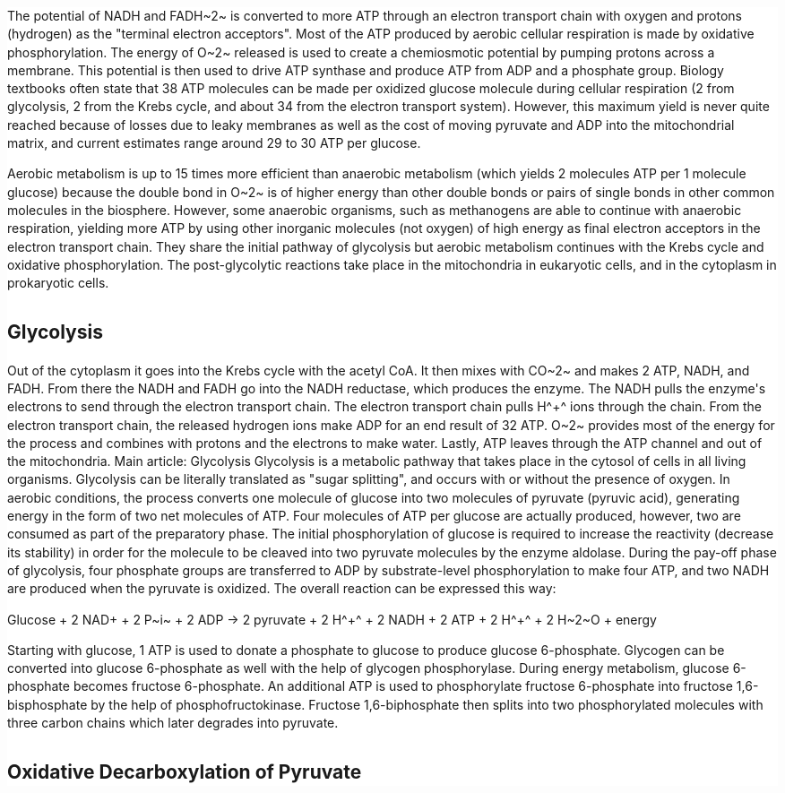 The potential of NADH and FADH~2~ is converted to more ATP through an electron transport chain with oxygen and protons (hydrogen) as the "terminal electron acceptors". Most of the ATP produced by aerobic cellular respiration is made by oxidative phosphorylation. The energy of O~2~  released is used to create a chemiosmotic potential by pumping protons across a membrane. This potential is then used to drive ATP synthase and produce ATP from ADP and a phosphate group. Biology textbooks often state that 38 ATP molecules can be made per oxidized glucose molecule during cellular respiration (2 from glycolysis, 2 from the Krebs cycle, and about 34 from the electron transport system). However, this maximum yield is never quite reached because of losses due to leaky membranes as well as the cost of moving pyruvate and ADP into the mitochondrial matrix, and current estimates range around 29 to 30 ATP per glucose.

Aerobic metabolism is up to 15 times more efficient than anaerobic metabolism (which yields 2 molecules ATP per 1 molecule glucose) because the double bond in O~2~ is of higher energy than other double bonds or pairs of single bonds in other common molecules in the biosphere. However, some anaerobic organisms, such as methanogens are able to continue with anaerobic respiration, yielding more ATP by using other inorganic molecules (not oxygen) of high energy as final electron acceptors in the electron transport chain. They share the initial pathway of glycolysis but aerobic metabolism continues with the Krebs cycle and oxidative phosphorylation. The post-glycolytic reactions take place in the mitochondria in eukaryotic cells, and in the cytoplasm in prokaryotic cells.

## Glycolysis

Out of the cytoplasm it goes into the Krebs cycle with the acetyl CoA. It then mixes with CO~2~ and makes 2 ATP, NADH, and FADH. From there the NADH and FADH go into the NADH reductase, which produces the enzyme. The NADH pulls the enzyme's electrons to send through the electron transport chain. The electron transport chain pulls H^+^ ions through the chain. From the electron transport chain, the released hydrogen ions make ADP for an end result of 32 ATP. O~2~ provides most of the energy for the process and combines with protons and the electrons to make water. Lastly, ATP leaves through the ATP channel and out of the mitochondria.
Main article: Glycolysis
Glycolysis is a metabolic pathway that takes place in the cytosol of cells in all living organisms. Glycolysis can be literally translated as "sugar splitting", and occurs with or without the presence of oxygen. In aerobic conditions, the process converts one molecule of glucose into two molecules of pyruvate (pyruvic acid), generating energy in the form of two net molecules of ATP. Four molecules of ATP per glucose are actually produced, however, two are consumed as part of the preparatory phase. The initial phosphorylation of glucose is required to increase the reactivity (decrease its stability) in order for the molecule to be cleaved into two pyruvate molecules by the enzyme aldolase. During the pay-off phase of glycolysis, four phosphate groups are transferred to ADP by substrate-level phosphorylation to make four ATP, and two NADH are produced when the pyruvate is oxidized. The overall reaction can be expressed this way:

Glucose + 2 NAD+ + 2 P~i~ + 2 ADP → 2 pyruvate + 2 H^+^ + 2 NADH + 2 ATP + 2 H^+^ + 2 H~2~O + energy

Starting with glucose, 1 ATP is used to donate a phosphate to glucose to produce glucose 6-phosphate. Glycogen can be converted into glucose 6-phosphate as well with the help of glycogen phosphorylase. During energy metabolism, glucose 6-phosphate becomes fructose 6-phosphate. An additional ATP is used to phosphorylate fructose 6-phosphate into fructose 1,6-bisphosphate by the help of phosphofructokinase. Fructose 1,6-biphosphate then splits into two phosphorylated molecules with three carbon chains which later degrades into pyruvate.

## Oxidative Decarboxylation of Pyruvate
